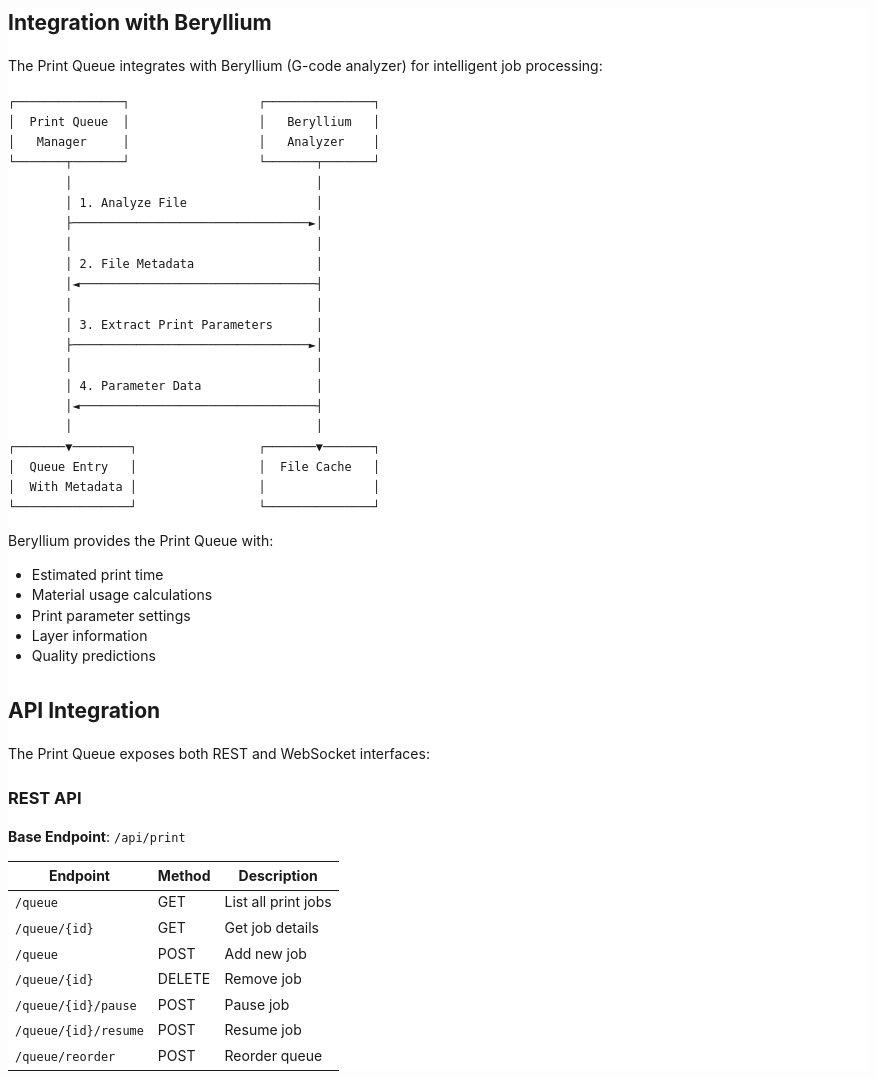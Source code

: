 ## Integration with Beryllium

The Print Queue integrates with Beryllium (G-code analyzer) for intelligent job processing:

```diagram
┌───────────────┐                  ┌───────────────┐
│  Print Queue  │                  │   Beryllium   │
│   Manager     │                  │   Analyzer    │
└───────┬───────┘                  └───────┬───────┘
        │                                  │
        │ 1. Analyze File                  │
        ├─────────────────────────────────►│
        │                                  │
        │ 2. File Metadata                 │
        │◄─────────────────────────────────┤
        │                                  │
        │ 3. Extract Print Parameters      │
        ├─────────────────────────────────►│
        │                                  │
        │ 4. Parameter Data                │
        │◄─────────────────────────────────┤
        │                                  │
┌───────▼────────┐                 ┌───────▼───────┐
│  Queue Entry   │                 │  File Cache   │
│  With Metadata │                 │               │
└────────────────┘                 └───────────────┘
```

Beryllium provides the Print Queue with:

- Estimated print time
- Material usage calculations
- Print parameter settings
- Layer information
- Quality predictions

## API Integration

The Print Queue exposes both REST and WebSocket interfaces:

### REST API

**Base Endpoint**: `/api/print`

| Endpoint | Method | Description |
|----------|--------|-------------|
| `/queue` | GET | List all print jobs |
| `/queue/{id}` | GET | Get job details |
| `/queue` | POST | Add new job |
| `/queue/{id}` | DELETE | Remove job |
| `/queue/{id}/pause` | POST | Pause job |
| `/queue/{id}/resume` | POST | Resume job |
| `/queue/reorder` | POST | Reorder queue |
